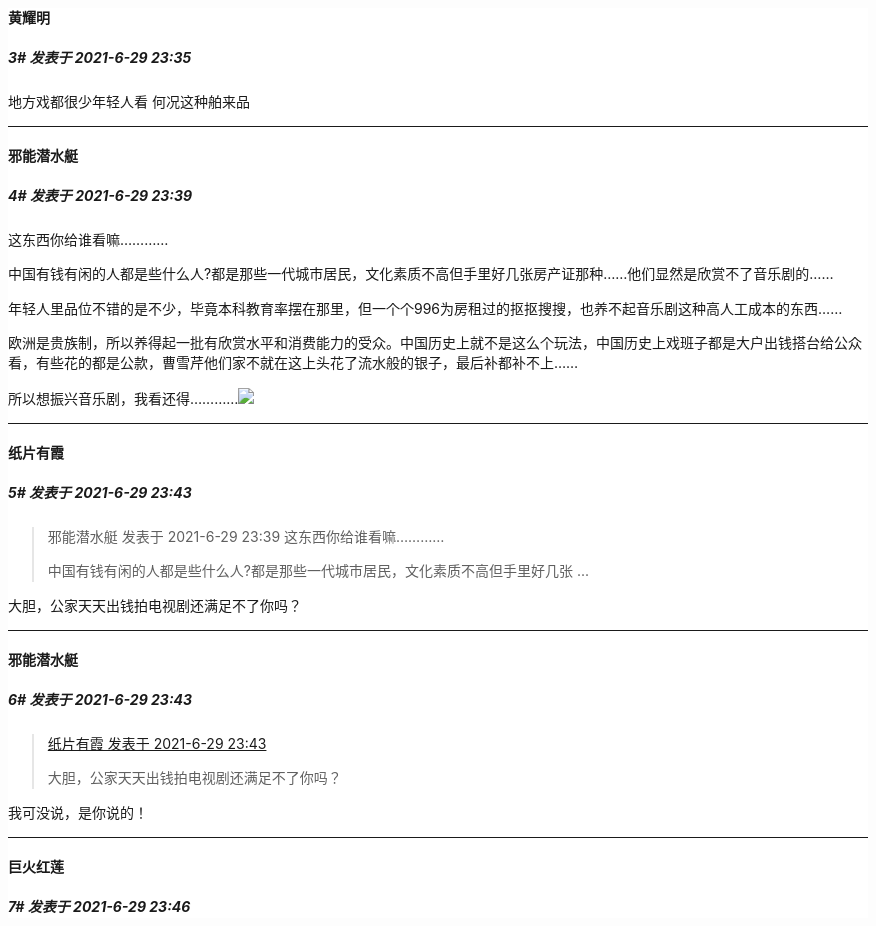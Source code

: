 ####  黄耀明  
##### 3#       发表于 2021-6-29 23:35


地方戏都很少年轻人看
何况这种舶来品


*****

####  邪能潜水艇  
##### 4#       发表于 2021-6-29 23:39


这东西你给谁看嘛…………

中国有钱有闲的人都是些什么人?都是那些一代城市居民，文化素质不高但手里好几张房产证那种……他们显然是欣赏不了音乐剧的……

年轻人里品位不错的是不少，毕竟本科教育率摆在那里，但一个个996为房租过的抠抠搜搜，也养不起音乐剧这种高人工成本的东西……


欧洲是贵族制，所以养得起一批有欣赏水平和消费能力的受众。中国历史上就不是这么个玩法，中国历史上戏班子都是大户出钱搭台给公众看，有些花的都是公款，曹雪芹他们家不就在这上头花了流水般的银子，最后补都补不上……

所以想振兴音乐剧，我看还得…………<img src="https://static.saraba1st.com/image/smiley/face2017/018.png" referrerpolicy="no-referrer">


*****

####  纸片有霞  
##### 5#       发表于 2021-6-29 23:43


<blockquote>邪能潜水艇 发表于 2021-6-29 23:39
这东西你给谁看嘛…………

中国有钱有闲的人都是些什么人?都是那些一代城市居民，文化素质不高但手里好几张 ...</blockquote>
大胆，公家天天出钱拍电视剧还满足不了你吗？


*****

####  邪能潜水艇  
##### 6#       发表于 2021-6-29 23:43


<blockquote><a href="httphttps://bbs.saraba1st.com/2b/forum.php?mod=redirect&amp;goto=findpost&amp;pid=51786226&amp;ptid=2012720" target="_blank">纸片有霞 发表于 2021-6-29 23:43</a>

大胆，公家天天出钱拍电视剧还满足不了你吗？</blockquote>
我可没说，是你说的！


*****

####  巨火红莲  
##### 7#       发表于 2021-6-29 23:46

